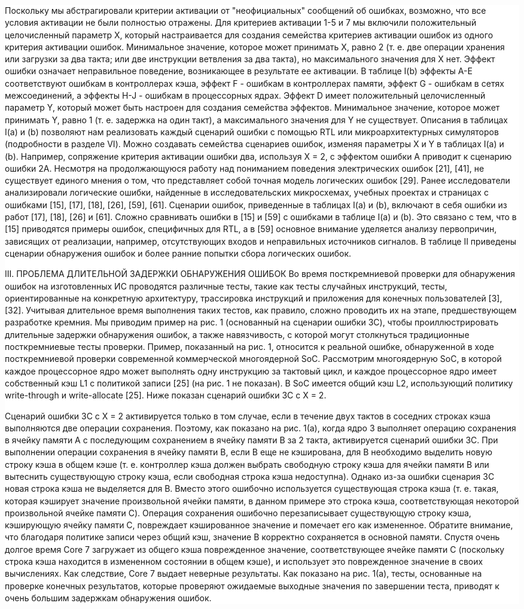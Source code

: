 Поскольку мы абстрагировали критерии активации от "неофициальных" сообщений об ошибках, возможно, что все условия активации не были полностью отражены. Для критериев активации 1-5 и 7 мы включили положительный целочисленный параметр X, который настраивается для создания семейства критериев активации ошибок из одного критерия активации ошибок. Минимальное значение, которое может принимать X, равно 2 (т. е. две операции хранения или загрузки за два такта; или две инструкции ветвления за два такта), но максимального значения для X нет.
Эффект ошибки означает неправильное поведение, возникающее в результате ее активации. В таблице I(b) эффекты A-E соответствуют ошибкам в контроллерах кэша, эффект F - ошибкам в контроллерах памяти, эффект G - ошибкам в сетях межсоединений, а эффекты H-J - ошибкам в процессорных ядрах. Эффект D имеет положительный целочисленный параметр Y, который может быть настроен для создания семейства эффектов. Минимальное значение, которое может принимать Y, равно 1 (т. е. задержка на один такт), а максимального значения для Y не существует.
Описания в таблицах I(a) и (b) позволяют нам реализовать каждый сценарий ошибки с помощью RTL или микроархитектурных симуляторов (подробности в разделе VI). Можно создавать семейства сценариев ошибок, изменяя параметры X и Y в таблицах I(a) и (b). Например, сопряжение критерия активации ошибки два, используя X = 2, с эффектом ошибки A приводит к сценарию ошибки 2A.
Несмотря на продолжающуюся работу над пониманием поведения электрических ошибок [21], [41], не существует единого мнения о том, что представляет собой точная модель логических ошибок [29]. Ранее исследователи анализировали логические ошибки, найденные в исследовательских микросхемах, учебных проектах и страницах с ошибками [15], [17], [18], [26], [59], [61]. Сценарии ошибок, приведенные в таблицах I(a) и (b), включают в себя ошибки из работ [17], [18], [26] и [61]. Сложно сравнивать ошибки в [15] и [59] с ошибками в таблице I(a) и (b). Это связано с тем, что в [15] приводятся примеры ошибок, специфичных для RTL, а в [59] основное внимание уделяется анализу первопричин, зависящих от реализации, например, отсутствующих входов и неправильных источников сигналов. В таблице II приведены сценарии обнаружения ошибок и более ранние попытки сбора логических ошибок.

III. ПРОБЛЕМА ДЛИТЕЛЬНОЙ ЗАДЕРЖКИ ОБНАРУЖЕНИЯ ОШИБОК
Во время посткремниевой проверки для обнаружения ошибок на изготовленных ИС проводятся различные тесты, такие как тесты случайных инструкций, тесты, ориентированные на конкретную архитектуру, трассировка инструкций и приложения для конечных пользователей [3], [32]. Учитывая длительное время выполнения таких тестов, как правило, сложно проводить их на этапе, предшествующем разработке кремния. Мы приводим пример на рис. 1 (основанный на сценарии ошибки 3C), чтобы проиллюстрировать длительные задержки обнаружения ошибок, а также навязчивость, с которой могут столкнуться традиционные посткремниевые тесты проверки. Пример, показанный на рис. 1, относится к реальной ошибке, обнаруженной в ходе посткремниевой проверки современной коммерческой многоядерной SoC. Рассмотрим многоядерную SoC, в которой каждое процессорное ядро может выполнять одну инструкцию за тактовый цикл, и каждое процессорное ядро имеет собственный кэш L1 с политикой записи [25] (на рис. 1 не показан). В SoC имеется общий кэш L2, использующий политику write-through и write-allocate [25]. Ниже показан сценарий ошибки 3C с X = 2.

Сценарий ошибки 3C с X = 2 активируется только в том случае, если в течение двух тактов в соседних строках кэша выполняются две операции сохранения. Поэтому, как показано на рис. 1(a), когда ядро 3 выполняет операцию сохранения в ячейку памяти A с последующим сохранением в ячейку памяти B за 2 такта, активируется сценарий ошибки 3C. При выполнении операции сохранения в ячейку памяти B, если B еще не кэширована, для B необходимо выделить новую строку кэша в общем кэше (т. е. контроллер кэша должен выбрать свободную строку кэша для ячейки памяти B или вытеснить существующую строку кэша, если свободная строка кэша недоступна). Однако из-за ошибки сценария 3C новая строка кэша не выделяется для B. Вместо этого ошибочно используется существующая строка кэша (т. е. такая, которая кэширует значение произвольной ячейки памяти, в данном примере это строка кэша, соответствующая некоторой произвольной ячейке памяти C). Операция сохранения ошибочно перезаписывает существующую строку кэша, кэширующую ячейку памяти C, повреждает кэшированное значение и помечает его как измененное. Обратите внимание, что благодаря политике записи через общий кэш, значение B корректно сохраняется в основной памяти.
Спустя очень долгое время Core 7 загружает из общего кэша поврежденное значение, соответствующее ячейке памяти C (поскольку строка кэша находится в измененном состоянии в общем кэше), и использует это поврежденное значение в своих вычислениях. Как следствие, Core 7 выдает неверные результаты. Как показано на рис. 1(a), тесты, основанные на проверке конечных результатов, которые проверяют ожидаемые выходные значения по завершении теста, приводят к очень большим задержкам обнаружения ошибок.
